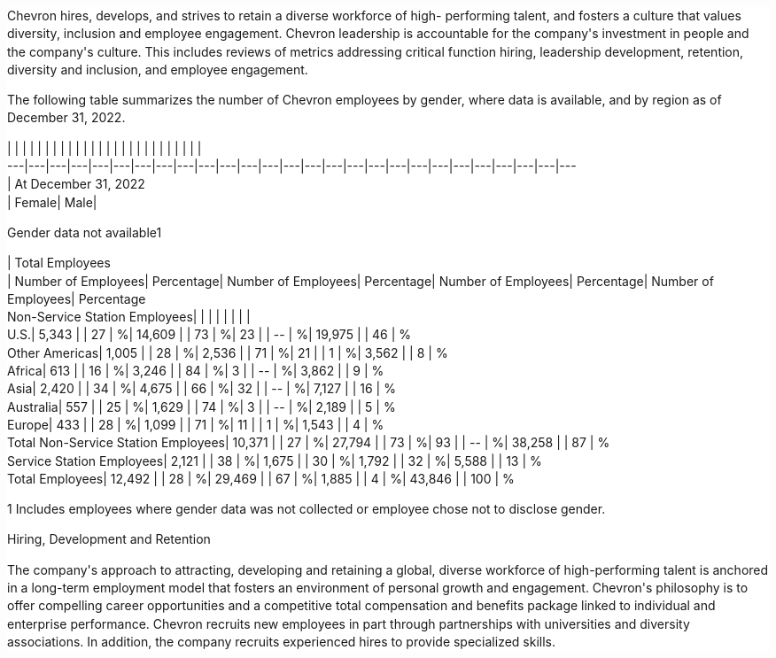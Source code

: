 Chevron hires, develops, and strives to retain a diverse workforce of high-
performing talent, and fosters a culture that values diversity, inclusion and
employee engagement. Chevron leadership is accountable for the company's
investment in people and the company's culture. This includes reviews of
metrics addressing critical function hiring, leadership development,
retention, diversity and inclusion, and employee engagement.

The following table summarizes the number of Chevron employees by gender,
where data is available, and by region as of December 31, 2022.

| | | | | | | | | | | | | | | | | | | | | | | | | |  
---|---|---|---|---|---|---|---|---|---|---|---|---|---|---|---|---|---|---|---|---|---|---|---|---|---|---  
| At December 31, 2022  
| Female| Male|

Gender data not available1

| Total Employees  
| Number of Employees| Percentage| Number of Employees| Percentage| Number of
Employees| Percentage| Number of Employees| Percentage  
Non-Service Station Employees| | | | | | | |  
U.S.| 5,343 | | 27 | %| 14,609 | | 73 | %| 23 | | -- | %| 19,975 | | 46 | %  
Other Americas| 1,005 | | 28 | %| 2,536 | | 71 | %| 21 | | 1 | %| 3,562 | | 8
| %  
Africa| 613 | | 16 | %| 3,246 | | 84 | %| 3 | | -- | %| 3,862 | | 9 | %  
Asia| 2,420 | | 34 | %| 4,675 | | 66 | %| 32 | | -- | %| 7,127 | | 16 | %  
Australia| 557 | | 25 | %| 1,629 | | 74 | %| 3 | | -- | %| 2,189 | | 5 | %  
Europe| 433 | | 28 | %| 1,099 | | 71 | %| 11 | | 1 | %| 1,543 | | 4 | %  
Total Non-Service Station Employees| 10,371 | | 27 | %| 27,794 | | 73 | %| 93
| | -- | %| 38,258 | | 87 | %  
Service Station Employees| 2,121 | | 38 | %| 1,675 | | 30 | %| 1,792 | | 32 |
%| 5,588 | | 13 | %  
Total Employees| 12,492 | | 28 | %| 29,469 | | 67 | %| 1,885 | | 4 | %| 43,846
| | 100 | %  
  
1 Includes employees where gender data was not collected or employee chose not
to disclose gender.

Hiring, Development and Retention

The company's approach to attracting, developing and retaining a global,
diverse workforce of high-performing talent is anchored in a long-term
employment model that fosters an environment of personal growth and
engagement. Chevron's philosophy is to offer compelling career opportunities
and a competitive total compensation and benefits package linked to individual
and enterprise performance. Chevron recruits new employees in part through
partnerships with universities and diversity associations. In addition, the
company recruits experienced hires to provide specialized skills.
